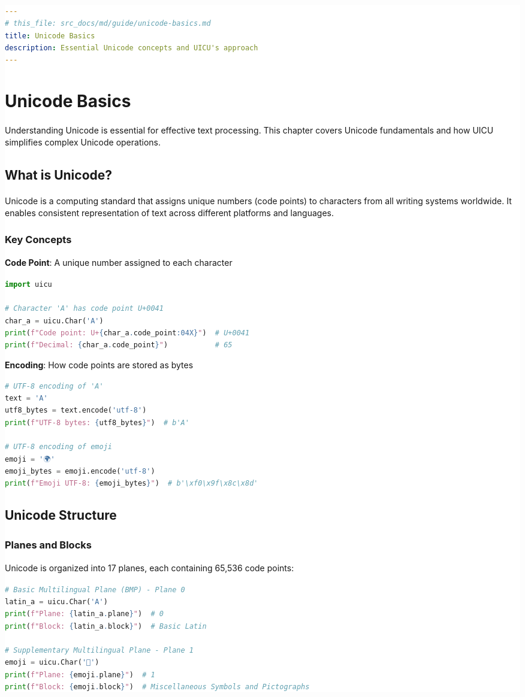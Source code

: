 ```yaml
---
# this_file: src_docs/md/guide/unicode-basics.md
title: Unicode Basics
description: Essential Unicode concepts and UICU's approach
---
```


# Unicode Basics

Understanding Unicode is essential for effective text processing. This chapter covers Unicode fundamentals and how UICU simplifies complex Unicode operations.

## What is Unicode?

Unicode is a computing standard that assigns unique numbers (code points) to characters from all writing systems worldwide. It enables consistent representation of text across different platforms and languages.

### Key Concepts

**Code Point**: A unique number assigned to each character
```python
import uicu

# Character 'A' has code point U+0041
char_a = uicu.Char('A')
print(f"Code point: U+{char_a.code_point:04X}")  # U+0041
print(f"Decimal: {char_a.code_point}")           # 65
```

**Encoding**: How code points are stored as bytes
```python
# UTF-8 encoding of 'A'
text = 'A'
utf8_bytes = text.encode('utf-8')
print(f"UTF-8 bytes: {utf8_bytes}")  # b'A'

# UTF-8 encoding of emoji
emoji = '🌍'
emoji_bytes = emoji.encode('utf-8')
print(f"Emoji UTF-8: {emoji_bytes}")  # b'\xf0\x9f\x8c\x8d'
```

## Unicode Structure

### Planes and Blocks

Unicode is organized into 17 planes, each containing 65,536 code points:

```python
# Basic Multilingual Plane (BMP) - Plane 0
latin_a = uicu.Char('A')
print(f"Plane: {latin_a.plane}")  # 0
print(f"Block: {latin_a.block}")  # Basic Latin

# Supplementary Multilingual Plane - Plane 1
emoji = uicu.Char('🎯')
print(f"Plane: {emoji.plane}")  # 1
print(f"Block: {emoji.block}")  # Miscellaneous Symbols and Pictographs
```
